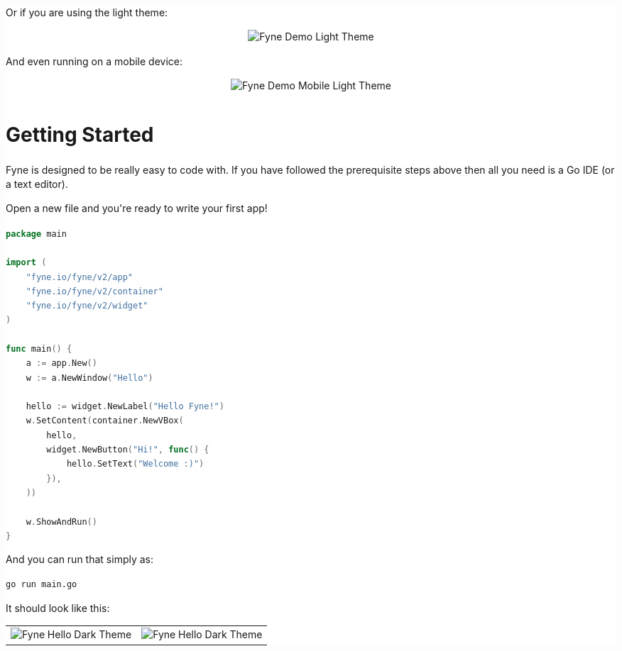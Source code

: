 Or if you are using the light theme:

<p align="center" markdown="1" style="max-width: 100%">
  <img src="img/widgets-light.png" width="752" alt="Fyne Demo Light Theme" style="max-width: 100%">
</p>

And even running on a mobile device:

<p align="center" markdown="1" style="max-width: 100%">
  <img src="img/widgets-mobile-light.png" width="348" alt="Fyne Demo Mobile Light Theme" style="max-width: 100%">
</p>

# Getting Started

Fyne is designed to be really easy to code with.
If you have followed the prerequisite steps above then all you need is a
Go IDE (or a text editor).

Open a new file and you're ready to write your first app!

```go
package main

import (
	"fyne.io/fyne/v2/app"
	"fyne.io/fyne/v2/container"
	"fyne.io/fyne/v2/widget"
)

func main() {
	a := app.New()
	w := a.NewWindow("Hello")

	hello := widget.NewLabel("Hello Fyne!")
	w.SetContent(container.NewVBox(
		hello,
		widget.NewButton("Hi!", func() {
			hello.SetText("Welcome :)")
		}),
	))

	w.ShowAndRun()
}
```

And you can run that simply as:

    go run main.go

It should look like this:

<div align="center">
  <table cellpadding="0" cellspacing="0" style="margin: auto; border-collapse: collapse;">
    <tr style="border: none;"><td style="border: none;">
      <img src="img/hello-light.png" width="207" alt="Fyne Hello Dark Theme">
    </td><td style="border: none;">
      <img src="img/hello-dark.png" width="207" alt="Fyne Hello Dark Theme">
    </td></tr>
  </table>
</div>

